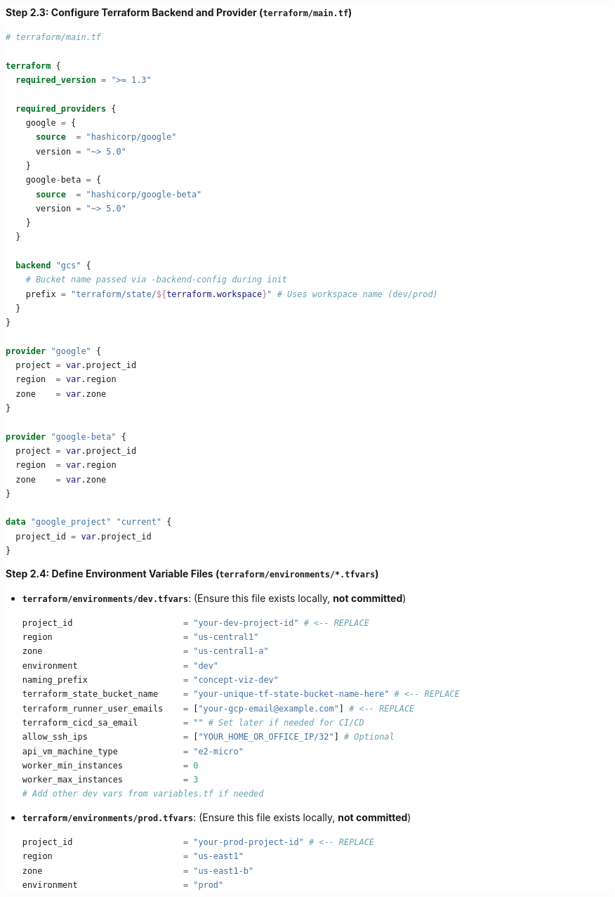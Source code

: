 **Step 2.3: Configure Terraform Backend and Provider (`terraform/main.tf`)**

```terraform
# terraform/main.tf

terraform {
  required_version = ">= 1.3"

  required_providers {
    google = {
      source  = "hashicorp/google"
      version = "~> 5.0"
    }
    google-beta = {
      source  = "hashicorp/google-beta"
      version = "~> 5.0"
    }
  }

  backend "gcs" {
    # Bucket name passed via -backend-config during init
    prefix = "terraform/state/${terraform.workspace}" # Uses workspace name (dev/prod)
  }
}

provider "google" {
  project = var.project_id
  region  = var.region
  zone    = var.zone
}

provider "google-beta" {
  project = var.project_id
  region  = var.region
  zone    = var.zone
}

data "google_project" "current" {
  project_id = var.project_id
}
```

**Step 2.4: Define Environment Variable Files (`terraform/environments/*.tfvars`)**

- **`terraform/environments/dev.tfvars`**: (Ensure this file exists locally, **not committed**)
  ```tfvars
  project_id                      = "your-dev-project-id" # <-- REPLACE
  region                          = "us-central1"
  zone                            = "us-central1-a"
  environment                     = "dev"
  naming_prefix                   = "concept-viz-dev"
  terraform_state_bucket_name     = "your-unique-tf-state-bucket-name-here" # <-- REPLACE
  terraform_runner_user_emails    = ["your-gcp-email@example.com"] # <-- REPLACE
  terraform_cicd_sa_email         = "" # Set later if needed for CI/CD
  allow_ssh_ips                   = ["YOUR_HOME_OR_OFFICE_IP/32"] # Optional
  api_vm_machine_type             = "e2-micro"
  worker_min_instances            = 0
  worker_max_instances            = 3
  # Add other dev vars from variables.tf if needed
  ```
- **`terraform/environments/prod.tfvars`**: (Ensure this file exists locally, **not committed**)
  ```tfvars
  project_id                      = "your-prod-project-id" # <-- REPLACE
  region                          = "us-east1"
  zone                            = "us-east1-b"
  environment                     = "prod"
  ```